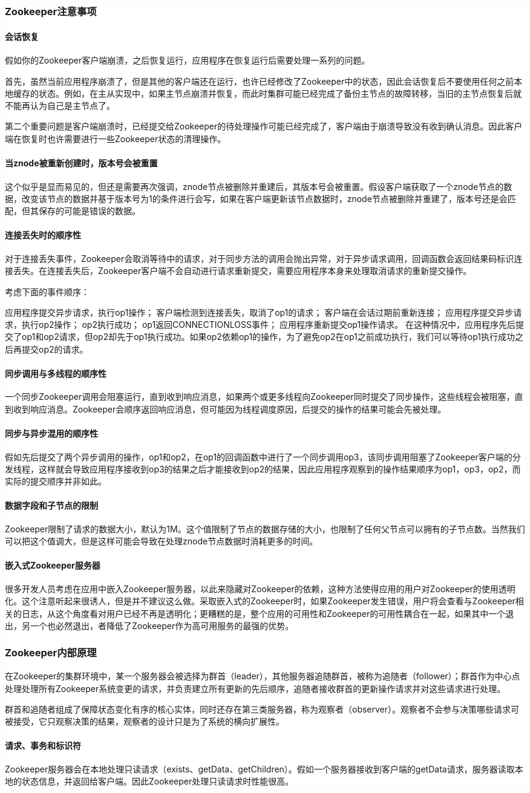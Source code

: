 ### Zookeeper注意事项
#### 会话恢复
假如你的Zookeeper客户端崩溃，之后恢复运行，应用程序在恢复运行后需要处理一系列的问题。

首先，虽然当前应用程序崩溃了，但是其他的客户端还在运行，也许已经修改了Zookeeper中的状态，因此会话恢复后不要使用任何之前本地缓存的状态。例如，在主从实现中，如果主节点崩溃并恢复，而此时集群可能已经完成了备份主节点的故障转移，当旧的主节点恢复后就不能再认为自己是主节点了。

第二个重要问题是客户端崩溃时，已经提交给Zookeeper的待处理操作可能已经完成了，客户端由于崩溃导致没有收到确认消息。因此客户端在恢复时也许需要进行一些Zookeeper状态的清理操作。

#### 当znode被重新创建时，版本号会被重置
这个似乎是显而易见的，但还是需要再次强调，znode节点被删除并重建后，其版本号会被重置。假设客户端获取了一个znode节点的数据，改变该节点的数据并基于版本号为1的条件进行会写，如果在客户端更新该节点数据时，znode节点被删除并重建了，版本号还是会匹配，但其保存的可能是错误的数据。

#### 连接丢失时的顺序性
对于连接丢失事件，Zookeeper会取消等待中的请求，对于同步方法的调用会抛出异常，对于异步请求调用，回调函数会返回结果码标识连接丢失。在连接丢失后，Zookeeper客户端不会自动进行请求重新提交，需要应用程序本身来处理取消请求的重新提交操作。

考虑下面的事件顺序：

应用程序提交异步请求，执行op1操作；
客户端检测到连接丢失，取消了op1的请求；
客户端在会话过期前重新连接；
应用程序提交异步请求，执行op2操作；
op2执行成功；
op1返回CONNECTIONLOSS事件；
应用程序重新提交op1操作请求。
在这种情况中，应用程序先后提交了op1和op2请求，但op2却先于op1执行成功。如果op2依赖op1的操作，为了避免op2在op1之前成功执行，我们可以等待op1执行成功之后再提交op2的请求。

#### 同步调用与多线程的顺序性
一个同步Zookeeper调用会阻塞运行，直到收到响应消息，如果两个或更多线程向Zookeeper同时提交了同步操作，这些线程会被阻塞，直到收到响应消息。Zookeeper会顺序返回响应消息，但可能因为线程调度原因，后提交的操作的结果可能会先被处理。

#### 同步与异步混用的顺序性
假如先后提交了两个异步调用的操作，op1和op2，在op1的回调函数中进行了一个同步调用op3，该同步调用阻塞了Zookeeper客户端的分发线程，这样就会导致应用程序接收到op3的结果之后才能接收到op2的结果，因此应用程序观察到的操作结果顺序为op1，op3，op2，而实际的提交顺序并非如此。

#### 数据字段和子节点的限制
Zookeeper限制了请求的数据大小，默认为1M。这个值限制了节点的数据存储的大小，也限制了任何父节点可以拥有的子节点数。当然我们可以把这个值调大，但是这样可能会导致在处理znode节点数据时消耗更多的时间。

#### 嵌入式Zookeeper服务器
很多开发人员考虑在应用中嵌入Zookeeper服务器，以此来隐藏对Zookeeper的依赖，这种方法使得应用的用户对Zookeeper的使用透明化。这个注意听起来很诱人，但是并不建议这么做。采取嵌入式的Zookeeper时，如果Zookeeper发生错误，用户将会查看与Zookeeper相关的日志，从这个角度看对用户已经不再是透明化；更糟糕的是，整个应用的可用性和Zookeeper的可用性耦合在一起，如果其中一个退出，另一个也必然退出，者降低了Zookeeper作为高可用服务的最强的优势。

### Zookeeper内部原理
在Zookeeper的集群环境中，某一个服务器会被选择为群首（leader），其他服务器追随群首，被称为追随者（follower）；群首作为中心点处理处理所有Zookeeper系统变更的请求，并负责建立所有更新的先后顺序，追随者接收群首的更新操作请求并对这些请求进行处理。

群首和追随者组成了保障状态变化有序的核心实体，同时还存在第三类服务器，称为观察者（observer）。观察者不会参与决策哪些请求可被接受，它只观察决策的结果，观察者的设计只是为了系统的横向扩展性。

#### 请求、事务和标识符
Zookeeper服务器会在本地处理只读请求（exists、getData、getChildren）。假如一个服务器接收到客户端的getData请求，服务器读取本地的状态信息，并返回给客户端。因此Zookeeper处理只读请求时性能很高。
